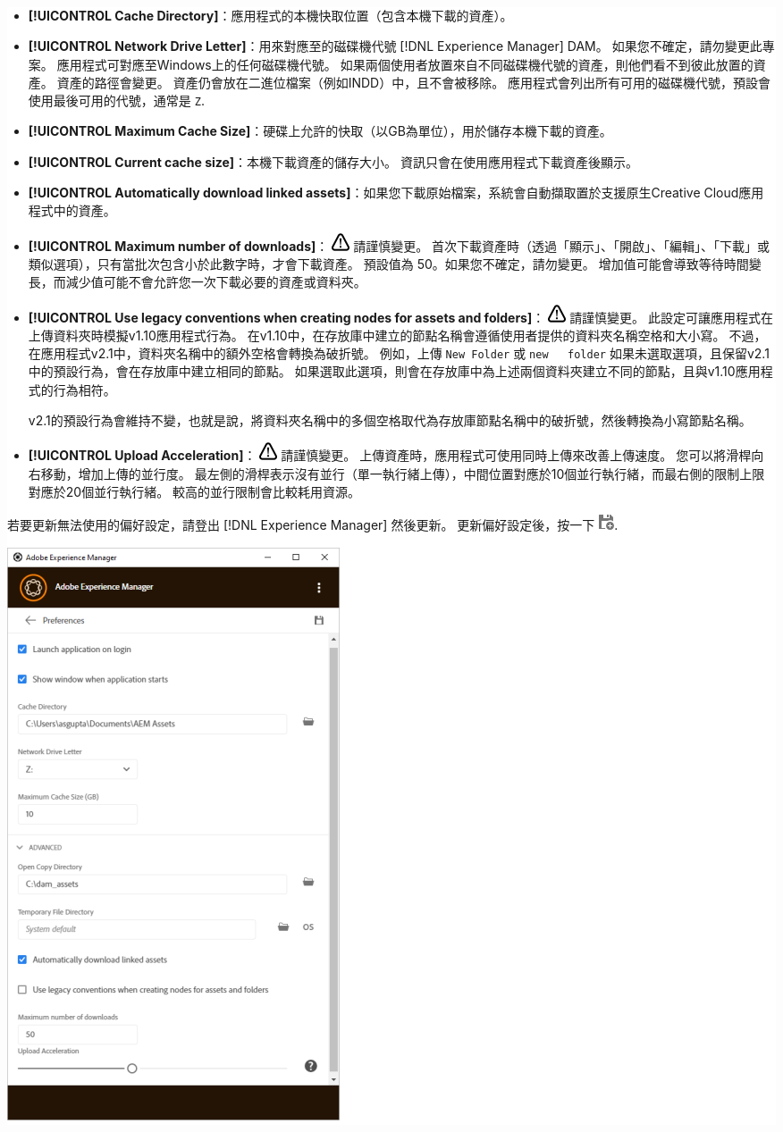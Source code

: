 * **[!UICONTROL Cache Directory]**：應用程式的本機快取位置（包含本機下載的資產）。

* **[!UICONTROL Network Drive Letter]**：用來對應至的磁碟機代號 [!DNL Experience Manager] DAM。 如果您不確定，請勿變更此專案。 應用程式可對應至Windows上的任何磁碟機代號。 如果兩個使用者放置來自不同磁碟機代號的資產，則他們看不到彼此放置的資產。 資產的路徑會變更。 資產仍會放在二進位檔案（例如INDD）中，且不會被移除。 應用程式會列出所有可用的磁碟機代號，預設會使用最後可用的代號，通常是 `Z`.

* **[!UICONTROL Maximum Cache Size]**：硬碟上允許的快取（以GB為單位），用於儲存本機下載的資產。

* **[!UICONTROL Current cache size]**：本機下載資產的儲存大小。 資訊只會在使用應用程式下載資產後顯示。

* **[!UICONTROL Automatically download linked assets]**：如果您下載原始檔案，系統會自動擷取置於支援原生Creative Cloud應用程式中的資產。

* **[!UICONTROL Maximum number of downloads]**： ![警告圖示](assets/do-not-localize/caution-icon.png) 請謹慎變更。 首次下載資產時（透過「顯示」、「開啟」、「編輯」、「下載」或類似選項），只有當批次包含小於此數字時，才會下載資產。 預設值為 50。如果您不確定，請勿變更。 增加值可能會導致等待時間變長，而減少值可能不會允許您一次下載必要的資產或資料夾。

* **[!UICONTROL Use legacy conventions when creating nodes for assets and folders]**： ![警告圖示](assets/do-not-localize/caution-icon.png) 請謹慎變更。 此設定可讓應用程式在上傳資料夾時模擬v1.10應用程式行為。 在v1.10中，在存放庫中建立的節點名稱會遵循使用者提供的資料夾名稱空格和大小寫。 不過，在應用程式v2.1中，資料夾名稱中的額外空格會轉換為破折號。 例如，上傳 `New Folder` 或 `new   folder` 如果未選取選項，且保留v2.1中的預設行為，會在存放庫中建立相同的節點。 如果選取此選項，則會在存放庫中為上述兩個資料夾建立不同的節點，且與v1.10應用程式的行為相符。

  v2.1的預設行為會維持不變，也就是說，將資料夾名稱中的多個空格取代為存放庫節點名稱中的破折號，然後轉換為小寫節點名稱。

* **[!UICONTROL Upload Acceleration]**： ![警告圖示](assets/do-not-localize/caution-icon.png) 請謹慎變更。 上傳資產時，應用程式可使用同時上傳來改善上傳速度。 您可以將滑桿向右移動，增加上傳的並行度。 最左側的滑桿表示沒有並行（單一執行緒上傳），中間位置對應於10個並行執行緒，而最右側的限制上限對應於20個並行執行緒。 較高的並行限制會比較耗用資源。

若要更新無法使用的偏好設定，請登出 [!DNL Experience Manager] 然後更新。 更新偏好設定後，按一下 ![儲存偏好設定](assets/do-not-localize/save_preferences_da2.png).

![案頭應用程式偏好設定和設定](assets/preferences_da2.png)
